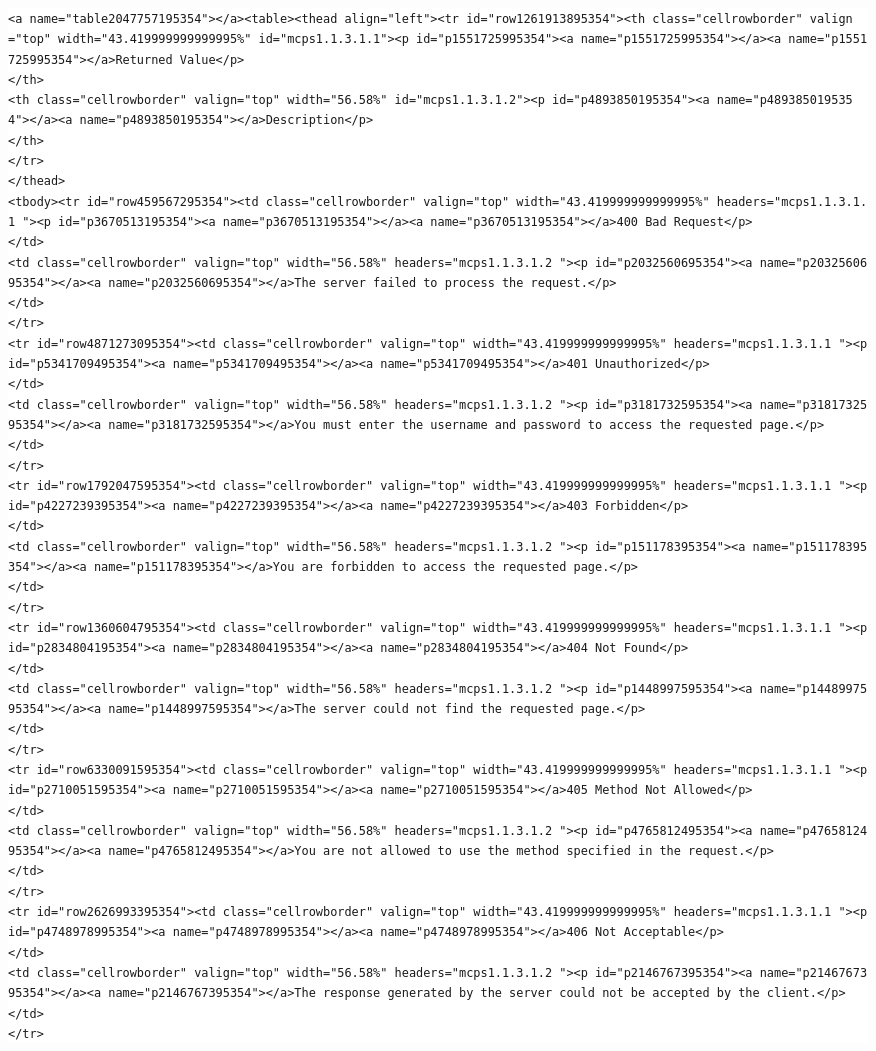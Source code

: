     <a name="table2047757195354"></a><table><thead align="left"><tr id="row1261913895354"><th class="cellrowborder" valign="top" width="43.419999999999995%" id="mcps1.1.3.1.1"><p id="p1551725995354"><a name="p1551725995354"></a><a name="p1551725995354"></a>Returned Value</p>
    </th>
    <th class="cellrowborder" valign="top" width="56.58%" id="mcps1.1.3.1.2"><p id="p4893850195354"><a name="p4893850195354"></a><a name="p4893850195354"></a>Description</p>
    </th>
    </tr>
    </thead>
    <tbody><tr id="row459567295354"><td class="cellrowborder" valign="top" width="43.419999999999995%" headers="mcps1.1.3.1.1 "><p id="p3670513195354"><a name="p3670513195354"></a><a name="p3670513195354"></a>400 Bad Request</p>
    </td>
    <td class="cellrowborder" valign="top" width="56.58%" headers="mcps1.1.3.1.2 "><p id="p2032560695354"><a name="p2032560695354"></a><a name="p2032560695354"></a>The server failed to process the request.</p>
    </td>
    </tr>
    <tr id="row4871273095354"><td class="cellrowborder" valign="top" width="43.419999999999995%" headers="mcps1.1.3.1.1 "><p id="p5341709495354"><a name="p5341709495354"></a><a name="p5341709495354"></a>401 Unauthorized</p>
    </td>
    <td class="cellrowborder" valign="top" width="56.58%" headers="mcps1.1.3.1.2 "><p id="p3181732595354"><a name="p3181732595354"></a><a name="p3181732595354"></a>You must enter the username and password to access the requested page.</p>
    </td>
    </tr>
    <tr id="row1792047595354"><td class="cellrowborder" valign="top" width="43.419999999999995%" headers="mcps1.1.3.1.1 "><p id="p4227239395354"><a name="p4227239395354"></a><a name="p4227239395354"></a>403 Forbidden</p>
    </td>
    <td class="cellrowborder" valign="top" width="56.58%" headers="mcps1.1.3.1.2 "><p id="p151178395354"><a name="p151178395354"></a><a name="p151178395354"></a>You are forbidden to access the requested page.</p>
    </td>
    </tr>
    <tr id="row1360604795354"><td class="cellrowborder" valign="top" width="43.419999999999995%" headers="mcps1.1.3.1.1 "><p id="p2834804195354"><a name="p2834804195354"></a><a name="p2834804195354"></a>404 Not Found</p>
    </td>
    <td class="cellrowborder" valign="top" width="56.58%" headers="mcps1.1.3.1.2 "><p id="p1448997595354"><a name="p1448997595354"></a><a name="p1448997595354"></a>The server could not find the requested page.</p>
    </td>
    </tr>
    <tr id="row6330091595354"><td class="cellrowborder" valign="top" width="43.419999999999995%" headers="mcps1.1.3.1.1 "><p id="p2710051595354"><a name="p2710051595354"></a><a name="p2710051595354"></a>405 Method Not Allowed</p>
    </td>
    <td class="cellrowborder" valign="top" width="56.58%" headers="mcps1.1.3.1.2 "><p id="p4765812495354"><a name="p4765812495354"></a><a name="p4765812495354"></a>You are not allowed to use the method specified in the request.</p>
    </td>
    </tr>
    <tr id="row2626993395354"><td class="cellrowborder" valign="top" width="43.419999999999995%" headers="mcps1.1.3.1.1 "><p id="p4748978995354"><a name="p4748978995354"></a><a name="p4748978995354"></a>406 Not Acceptable</p>
    </td>
    <td class="cellrowborder" valign="top" width="56.58%" headers="mcps1.1.3.1.2 "><p id="p2146767395354"><a name="p2146767395354"></a><a name="p2146767395354"></a>The response generated by the server could not be accepted by the client.</p>
    </td>
    </tr>